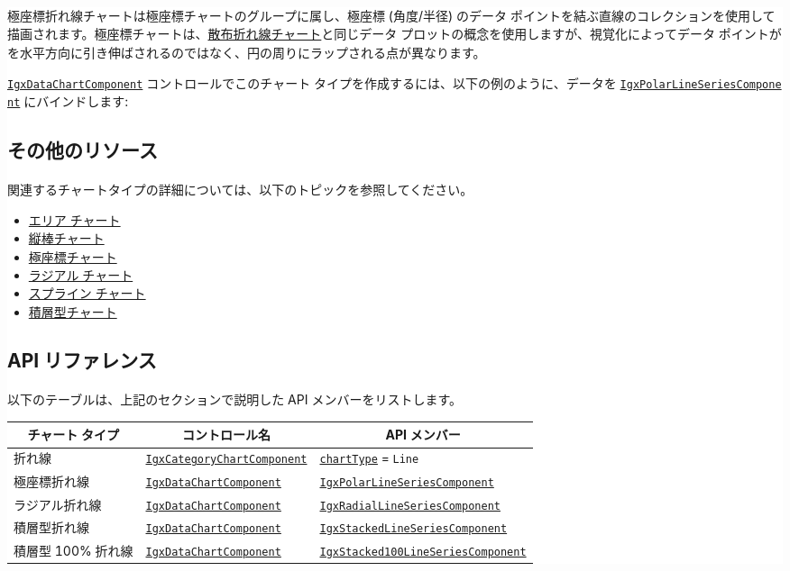 極座標折れ線チャートは極座標チャートのグループに属し、極座標 (角度/半径) のデータ ポイントを結ぶ直線のコレクションを使用して描画されます。極座標チャートは、[散布折れ線チャート](scatter-chart.md)と同じデータ プロットの概念を使用しますが、視覚化によってデータ ポイントがを水平方向に引き伸ばされるのではなく、円の周りにラップされる点が異なります。

[`IgxDataChartComponent`]({environment:dvApiBaseUrl}/products/ignite-ui-angular/api/docs/typescript/latest/classes/igxdatachartcomponent.html) コントロールでこのチャート タイプを作成するには、以下の例のように、データを [`IgxPolarLineSeriesComponent`]({environment:dvApiBaseUrl}/products/ignite-ui-angular/api/docs/typescript/latest/classes/igxpolarlineseriescomponent.html) にバインドします:

<code-view style="height: 600px" alt="Angular 極座標型折れ線チャート"
           data-demos-base-url="{environment:dvDemosBaseUrl}"
                    iframe-src="{environment:dvDemosBaseUrl}/charts/data-chart/polar-line-chart"
                                                 github-src="charts/data-chart/polar-line-chart">
</code-view>


<div class="divider--half"></div>

## その他のリソース

関連するチャートタイプの詳細については、以下のトピックを参照してください。

*   [エリア チャート](area-chart.md)
*   [縦棒チャート](column-chart.md)
*   [極座標チャート](polar-chart.md)
*   [ラジアル チャート](radial-chart.md)
*   [スプライン チャート](spline-chart.md)
*   [積層型チャート](stacked-chart.md)

## API リファレンス

以下のテーブルは、上記のセクションで説明した API メンバーをリストします。

| チャート タイプ        | コントロール名       | API メンバー |
| ------------------|--------------------|----------------------- |
| 折れ線              | [`IgxCategoryChartComponent`]({environment:dvApiBaseUrl}/products/ignite-ui-angular/api/docs/typescript/latest/classes/igxcategorychartcomponent.html) | [`chartType`]({environment:dvApiBaseUrl}/products/ignite-ui-angular/api/docs/typescript/latest/classes/igxcategorychartcomponent.html#charttype) = `Line` |
| 極座標折れ線        | [`IgxDataChartComponent`]({environment:dvApiBaseUrl}/products/ignite-ui-angular/api/docs/typescript/latest/classes/igxdatachartcomponent.html)     | [`IgxPolarLineSeriesComponent`]({environment:dvApiBaseUrl}/products/ignite-ui-angular/api/docs/typescript/latest/classes/igxpolarlineseriescomponent.html) |
| ラジアル折れ線       | [`IgxDataChartComponent`]({environment:dvApiBaseUrl}/products/ignite-ui-angular/api/docs/typescript/latest/classes/igxdatachartcomponent.html)     | [`IgxRadialLineSeriesComponent`]({environment:dvApiBaseUrl}/products/ignite-ui-angular/api/docs/typescript/latest/classes/igxradiallineseriescomponent.html) |
| 積層型折れ線      | [`IgxDataChartComponent`]({environment:dvApiBaseUrl}/products/ignite-ui-angular/api/docs/typescript/latest/classes/igxdatachartcomponent.html)     | [`IgxStackedLineSeriesComponent`]({environment:dvApiBaseUrl}/products/ignite-ui-angular/api/docs/typescript/latest/classes/igxstackedlineseriescomponent.html) |
| 積層型 100% 折れ線 | [`IgxDataChartComponent`]({environment:dvApiBaseUrl}/products/ignite-ui-angular/api/docs/typescript/latest/classes/igxdatachartcomponent.html)     | [`IgxStacked100LineSeriesComponent`]({environment:dvApiBaseUrl}/products/ignite-ui-angular/api/docs/typescript/latest/classes/igxstacked100lineseriescomponent.html) |
